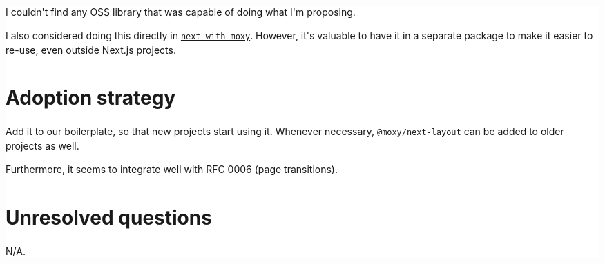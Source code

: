 I couldn't find any OSS library that was capable of doing what I'm proposing.

I also considered doing this directly in [`next-with-moxy`](https://github.com/moxystudio/next-with-moxy). However, it's valuable to have it in a separate package to make it easier to re-use, even outside Next.js projects.

# Adoption strategy

Add it to our boilerplate, so that new projects start using it. Whenever necessary, `@moxy/next-layout` can be added to older projects as well.

Furthermore, it seems to integrate well with [RFC 0006](https://github.com/moxystudio/rfcs-oss/pull/6) (page transitions).

# Unresolved questions

N/A.
